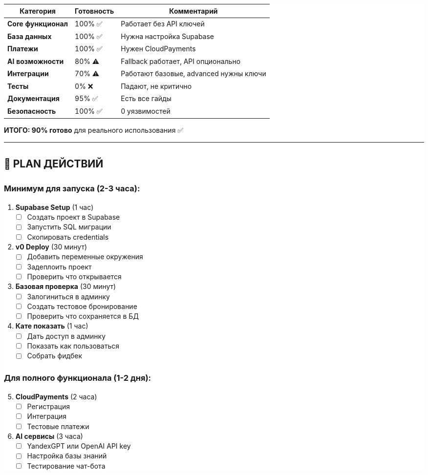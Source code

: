 | Категория | Готовность | Комментарий |
|-----------|-----------|-------------|
| **Core функционал** | 100% ✅ | Работает без API ключей |
| **База данных** | 100% ✅ | Нужна настройка Supabase |
| **Платежи** | 100% ✅ | Нужен CloudPayments |
| **AI возможности** | 80% ⚠️ | Fallback работает, API опционально |
| **Интеграции** | 70% ⚠️ | Работают базовые, advanced нужны ключи |
| **Тесты** | 0% ❌ | Падают, не критично |
| **Документация** | 95% ✅ | Есть все гайды |
| **Безопасность** | 100% ✅ | 0 уязвимостей |

**ИТОГО: 90% готово** для реального использования ✅

---

## 🎯 PLAN ДЕЙСТВИЙ

### Минимум для запуска (2-3 часа):

1. **Supabase Setup** (1 час)
   - [ ] Создать проект в Supabase
   - [ ] Запустить SQL миграции
   - [ ] Скопировать credentials

2. **v0 Deploy** (30 минут)
   - [ ] Добавить переменные окружения
   - [ ] Задеплоить проект
   - [ ] Проверить что открывается

3. **Базовая проверка** (30 минут)
   - [ ] Залогиниться в админку
   - [ ] Создать тестовое бронирование
   - [ ] Проверить что сохраняется в БД

4. **Кате показать** (1 час)
   - [ ] Дать доступ в админку
   - [ ] Показать как пользоваться
   - [ ] Собрать фидбек

### Для полного функционала (1-2 дня):

5. **CloudPayments** (2 часа)
   - [ ] Регистрация
   - [ ] Интеграция
   - [ ] Тестовые платежи

6. **AI сервисы** (3 часа)
   - [ ] YandexGPT или OpenAI API key
   - [ ] Настройка базы знаний
   - [ ] Тестирование чат-бота
